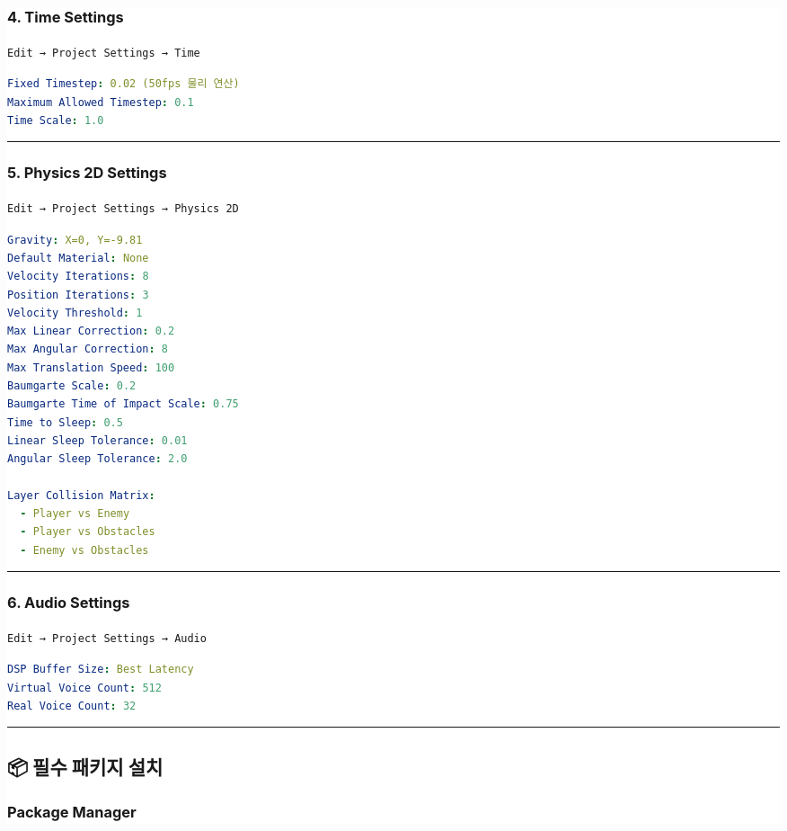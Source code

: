 
### 4. Time Settings

`Edit → Project Settings → Time`

```yaml
Fixed Timestep: 0.02 (50fps 물리 연산)
Maximum Allowed Timestep: 0.1
Time Scale: 1.0
```

---

### 5. Physics 2D Settings

`Edit → Project Settings → Physics 2D`

```yaml
Gravity: X=0, Y=-9.81
Default Material: None
Velocity Iterations: 8
Position Iterations: 3
Velocity Threshold: 1
Max Linear Correction: 0.2
Max Angular Correction: 8
Max Translation Speed: 100
Baumgarte Scale: 0.2
Baumgarte Time of Impact Scale: 0.75
Time to Sleep: 0.5
Linear Sleep Tolerance: 0.01
Angular Sleep Tolerance: 2.0

Layer Collision Matrix:
  - Player vs Enemy
  - Player vs Obstacles
  - Enemy vs Obstacles
```

---

### 6. Audio Settings

`Edit → Project Settings → Audio`

```yaml
DSP Buffer Size: Best Latency
Virtual Voice Count: 512
Real Voice Count: 32
```

---

## 📦 필수 패키지 설치

### Package Manager
